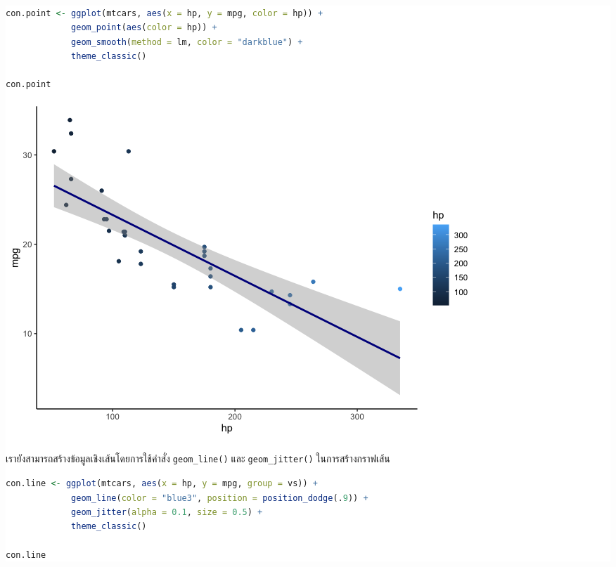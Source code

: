 ``` r
con.point <- ggplot(mtcars, aes(x = hp, y = mpg, color = hp)) + 
             geom_point(aes(color = hp)) +
             geom_smooth(method = lm, color = "darkblue") +
             theme_classic()

con.point
```

![](ggplot_knit_files/figure-markdown_github/unnamed-chunk-14-1.png)

เรายังสามารถสร้างข้อมูลเชิงเส้นโดยการใช้คำสั่ง `geom_line()` และ
`geom_jitter()` ในการสร้างกราฟเส้น

``` r
con.line <- ggplot(mtcars, aes(x = hp, y = mpg, group = vs)) + 
             geom_line(color = "blue3", position = position_dodge(.9)) +
             geom_jitter(alpha = 0.1, size = 0.5) +
             theme_classic()

con.line
```
